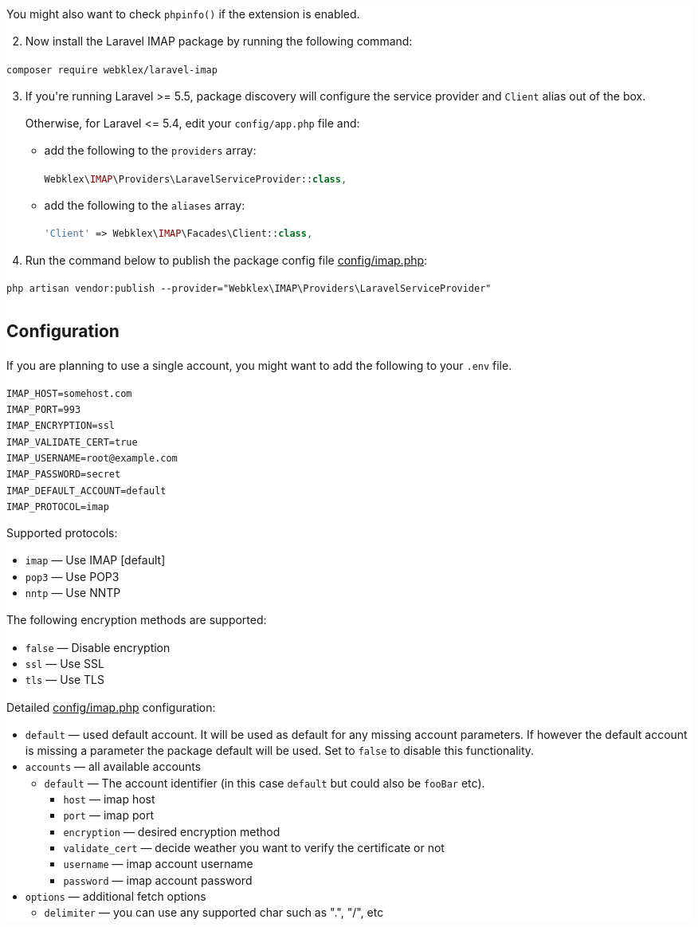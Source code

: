 You might also want to check `phpinfo()` if the extension is enabled.

2) Now install the Laravel IMAP package by running the following command:

``` shell
composer require webklex/laravel-imap
```

3) If you're running Laravel >= 5.5, package discovery will configure the service provider and `Client` alias out of the box.

    Otherwise, for Laravel <= 5.4, edit your `config/app.php` file and:

    - add the following to the `providers` array:
        ``` php
        Webklex\IMAP\Providers\LaravelServiceProvider::class,
        ```
    - add the following to the `aliases` array: 
        ``` php
        'Client' => Webklex\IMAP\Facades\Client::class,
        ```

4) Run the command below to publish the package config file [config/imap.php](src/config/imap.php):

``` shell
php artisan vendor:publish --provider="Webklex\IMAP\Providers\LaravelServiceProvider"
```

## Configuration

If you are planning to use a single account, you might want to add the following to
your `.env` file.

```
IMAP_HOST=somehost.com
IMAP_PORT=993
IMAP_ENCRYPTION=ssl
IMAP_VALIDATE_CERT=true
IMAP_USERNAME=root@example.com
IMAP_PASSWORD=secret
IMAP_DEFAULT_ACCOUNT=default
IMAP_PROTOCOL=imap
```

Supported protocols:
- `imap` &mdash; Use IMAP [default]
- `pop3` &mdash; Use POP3
- `nntp` &mdash; Use NNTP

The following encryption methods are supported:
- `false` &mdash; Disable encryption 
- `ssl` &mdash; Use SSL
- `tls` &mdash; Use TLS

Detailed [config/imap.php](src/config/imap.php) configuration:
 - `default` &mdash; used default account. It will be used as default for any missing account parameters. If however the default account is missing a parameter the package default will be used. Set to `false` to disable this functionality.
 - `accounts` &mdash; all available accounts
   - `default` &mdash; The account identifier (in this case `default` but could also be `fooBar` etc).
     - `host` &mdash; imap host
     - `port` &mdash; imap port
     - `encryption` &mdash; desired encryption method
     - `validate_cert` &mdash; decide weather you want to verify the certificate or not
     - `username` &mdash; imap account username
     - `password` &mdash; imap account password
 - `options` &mdash; additional fetch options
   - `delimiter` &mdash; you can use any supported char such as ".", "/", etc

[ico-version]: https://img.shields.io/packagist/v/Webklex/laravel-imap.svg?style=flat-square
[ico-license]: https://img.shields.io/badge/license-MIT-brightgreen.svg?style=flat-square
[ico-travis]: https://img.shields.io/travis/Webklex/laravel-imap/master.svg?style=flat-square
[ico-scrutinizer]: https://img.shields.io/scrutinizer/coverage/g/Webklex/laravel-imap.svg?style=flat-square
[ico-code-quality]: https://img.shields.io/scrutinizer/g/Webklex/laravel-imap.svg?style=flat-square
[ico-downloads]: https://img.shields.io/packagist/dt/Webklex/laravel-imap.svg?style=flat-square
[ico-gittip]: http://img.shields.io/gittip/webklex.svg
[png-jetbrains]: https://www.webklex.com/jetbrains.png
[link-packagist]: https://packagist.org/packages/Webklex/laravel-imap
[link-travis]: https://travis-ci.org/Webklex/laravel-imap
[link-scrutinizer]: https://scrutinizer-ci.com/g/Webklex/laravel-imap/code-structure
[link-code-quality]: https://scrutinizer-ci.com/g/Webklex/laravel-imap
[link-downloads]: https://packagist.org/packages/Webklex/laravel-imap
[link-author]: https://github.com/webklex
[link-contributors]: https://github.com/Webklex/laravel-imap/graphs/contributors
[link-jetbrains]: https://www.jetbrains.com